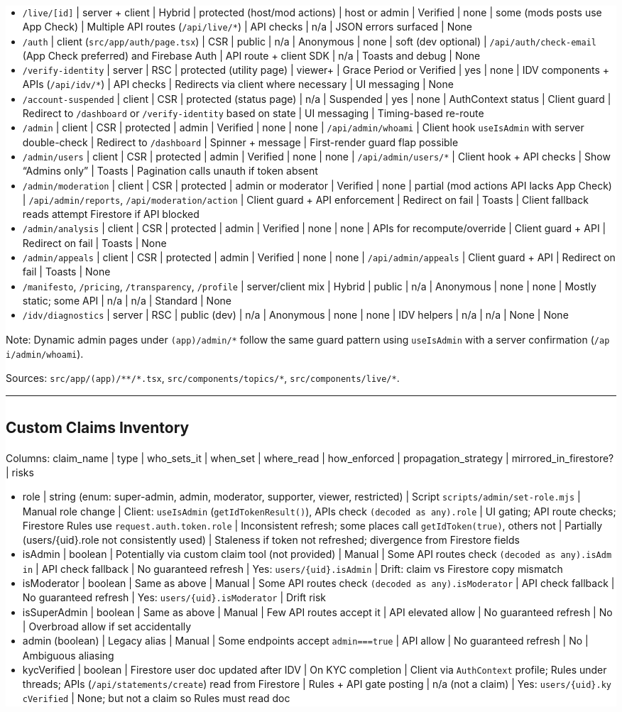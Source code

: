- `/live/[id]` | server + client | Hybrid | protected (host/mod actions) | host or admin | Verified | none | some (mods posts use App Check) | Multiple API routes (`/api/live/*`) | API checks | n/a | JSON errors surfaced | None
- `/auth` | client (`src/app/auth/page.tsx`) | CSR | public | n/a | Anonymous | none | soft (dev optional) | `/api/auth/check-email` (App Check preferred) and Firebase Auth | API route + client SDK | n/a | Toasts and debug | None
- `/verify-identity` | server | RSC | protected (utility page) | viewer+ | Grace Period or Verified | yes | none | IDV components + APIs (`/api/idv/*`) | API checks | Redirects via client where necessary | UI messaging | None
- `/account-suspended` | client | CSR | protected (status page) | n/a | Suspended | yes | none | AuthContext status | Client guard | Redirect to `/dashboard` or `/verify-identity` based on state | UI messaging | Timing-based re-route
- `/admin` | client | CSR | protected | admin | Verified | none | none | `/api/admin/whoami` | Client hook `useIsAdmin` with server double-check | Redirect to `/dashboard` | Spinner + message | First-render guard flap possible
- `/admin/users` | client | CSR | protected | admin | Verified | none | none | `/api/admin/users/*` | Client hook + API checks | Show “Admins only” | Toasts | Pagination calls unauth if token absent
- `/admin/moderation` | client | CSR | protected | admin or moderator | Verified | none | partial (mod actions API lacks App Check) | `/api/admin/reports`, `/api/moderation/action` | Client guard + API enforcement | Redirect on fail | Toasts | Client fallback reads attempt Firestore if API blocked
- `/admin/analysis` | client | CSR | protected | admin | Verified | none | none | APIs for recompute/override | Client guard + API | Redirect on fail | Toasts | None
- `/admin/appeals` | client | CSR | protected | admin | Verified | none | none | `/api/admin/appeals` | Client guard + API | Redirect on fail | Toasts | None
- `/manifesto`, `/pricing`, `/transparency`, `/profile` | server/client mix | Hybrid | public | n/a | Anonymous | none | none | Mostly static; some API | n/a | n/a | Standard | None
- `/idv/diagnostics` | server | RSC | public (dev) | n/a | Anonymous | none | none | IDV helpers | n/a | n/a | None | None

Note: Dynamic admin pages under `(app)/admin/*` follow the same guard pattern using `useIsAdmin` with a server confirmation (`/api/admin/whoami`).

Sources: `src/app/(app)/**/*.tsx`, `src/components/topics/*`, `src/components/live/*`.

---

## Custom Claims Inventory

Columns: claim_name | type | who_sets_it | when_set | where_read | how_enforced | propagation_strategy | mirrored_in_firestore? | risks

- role | string (enum: super-admin, admin, moderator, supporter, viewer, restricted) | Script `scripts/admin/set-role.mjs` | Manual role change | Client: `useIsAdmin` (`getIdTokenResult()`), APIs check `(decoded as any).role` | UI gating; API route checks; Firestore Rules use `request.auth.token.role` | Inconsistent refresh; some places call `getIdToken(true)`, others not | Partially (users/{uid}.role not consistently used) | Staleness if token not refreshed; divergence from Firestore fields
- isAdmin | boolean | Potentially via custom claim tool (not provided) | Manual | Some API routes check `(decoded as any).isAdmin` | API check fallback | No guaranteed refresh | Yes: `users/{uid}.isAdmin` | Drift: claim vs Firestore copy mismatch
- isModerator | boolean | Same as above | Manual | Some API routes check `(decoded as any).isModerator` | API check fallback | No guaranteed refresh | Yes: `users/{uid}.isModerator` | Drift risk
- isSuperAdmin | boolean | Same as above | Manual | Few API routes accept it | API elevated allow | No guaranteed refresh | No | Overbroad allow if set accidentally
- admin (boolean) | Legacy alias | Manual | Some endpoints accept `admin===true` | API allow | No guaranteed refresh | No | Ambiguous aliasing
- kycVerified | boolean | Firestore user doc updated after IDV | On KYC completion | Client via `AuthContext` profile; Rules under threads; APIs (`/api/statements/create`) read from Firestore | Rules + API gate posting | n/a (not a claim) | Yes: `users/{uid}.kycVerified` | None; but not a claim so Rules must read doc
